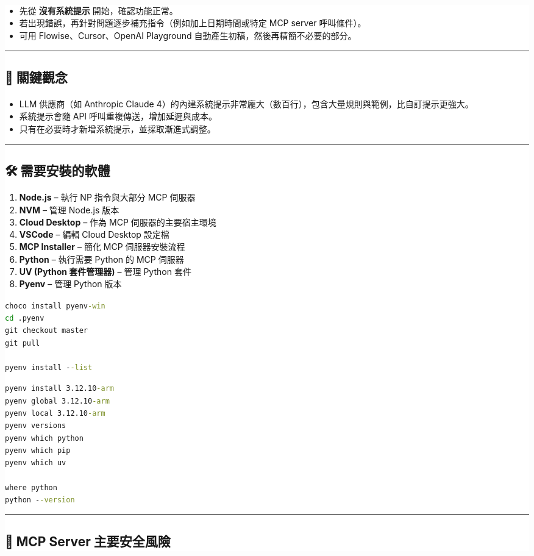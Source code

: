 * 先從 **沒有系統提示** 開始，確認功能正常。
* 若出現錯誤，再針對問題逐步補充指令（例如加上日期時間或特定 MCP server 呼叫條件）。
* 可用 Flowise、Cursor、OpenAI Playground 自動產生初稿，然後再精簡不必要的部分。

---

## 🔑 關鍵觀念

* LLM 供應商（如 Anthropic Claude 4）的內建系統提示非常龐大（數百行），包含大量規則與範例，比自訂提示更強大。
* 系統提示會隨 API 呼叫重複傳送，增加延遲與成本。
* 只有在必要時才新增系統提示，並採取漸進式調整。

---

## 🛠 需要安裝的軟體

1. **Node.js** – 執行 NP 指令與大部分 MCP 伺服器
2. **NVM** – 管理 Node.js 版本
3. **Cloud Desktop** – 作為 MCP 伺服器的主要宿主環境
4. **VSCode** – 編輯 Cloud Desktop 設定檔
5. **MCP Installer** – 簡化 MCP 伺服器安裝流程
6. **Python** – 執行需要 Python 的 MCP 伺服器
7. **UV (Python 套件管理器)** – 管理 Python 套件
8. **Pyenv** – 管理 Python 版本

```cmd install pyenv-win
choco install pyenv-win
cd .pyenv
git checkout master
git pull

pyenv install --list

```

```cmd switch python version
pyenv install 3.12.10-arm
pyenv global 3.12.10-arm
pyenv local 3.12.10-arm
pyenv versions
pyenv which python
pyenv which pip
pyenv which uv

where python
python --version

```

---

## 🔐 MCP Server 主要安全風險
